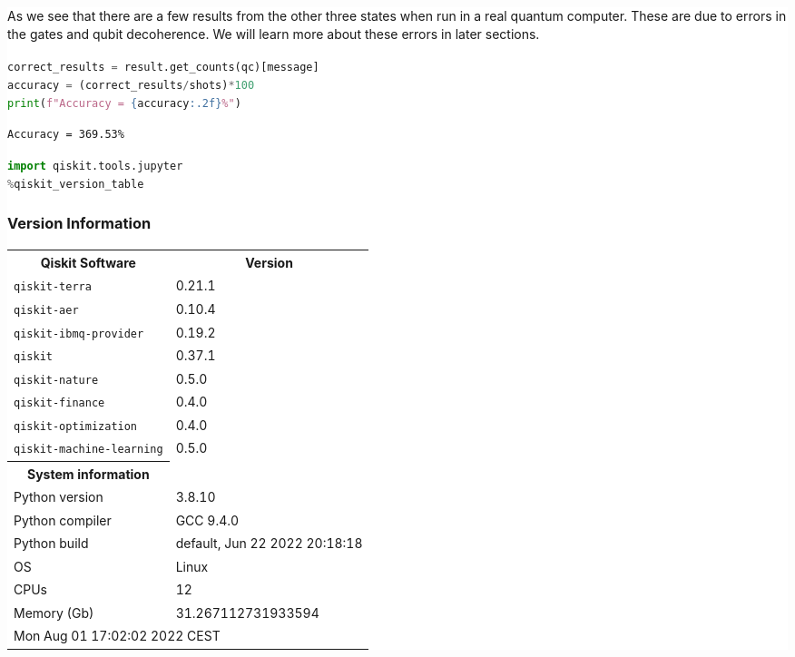     



As we see that there are a few results from the other three states when run in a real quantum computer. These are due to errors in the gates and qubit decoherence. We will learn more about these errors in later sections.


```python
correct_results = result.get_counts(qc)[message]
accuracy = (correct_results/shots)*100
print(f"Accuracy = {accuracy:.2f}%")
```

    Accuracy = 369.53%



```python
import qiskit.tools.jupyter
%qiskit_version_table
```


<h3>Version Information</h3><table><tr><th>Qiskit Software</th><th>Version</th></tr><tr><td><code>qiskit-terra</code></td><td>0.21.1</td></tr><tr><td><code>qiskit-aer</code></td><td>0.10.4</td></tr><tr><td><code>qiskit-ibmq-provider</code></td><td>0.19.2</td></tr><tr><td><code>qiskit</code></td><td>0.37.1</td></tr><tr><td><code>qiskit-nature</code></td><td>0.5.0</td></tr><tr><td><code>qiskit-finance</code></td><td>0.4.0</td></tr><tr><td><code>qiskit-optimization</code></td><td>0.4.0</td></tr><tr><td><code>qiskit-machine-learning</code></td><td>0.5.0</td></tr><tr><th>System information</th></tr><tr><td>Python version</td><td>3.8.10</td></tr><tr><td>Python compiler</td><td>GCC 9.4.0</td></tr><tr><td>Python build</td><td>default, Jun 22 2022 20:18:18</td></tr><tr><td>OS</td><td>Linux</td></tr><tr><td>CPUs</td><td>12</td></tr><tr><td>Memory (Gb)</td><td>31.267112731933594</td></tr><tr><td colspan='2'>Mon Aug 01 17:02:02 2022 CEST</td></tr></table>

